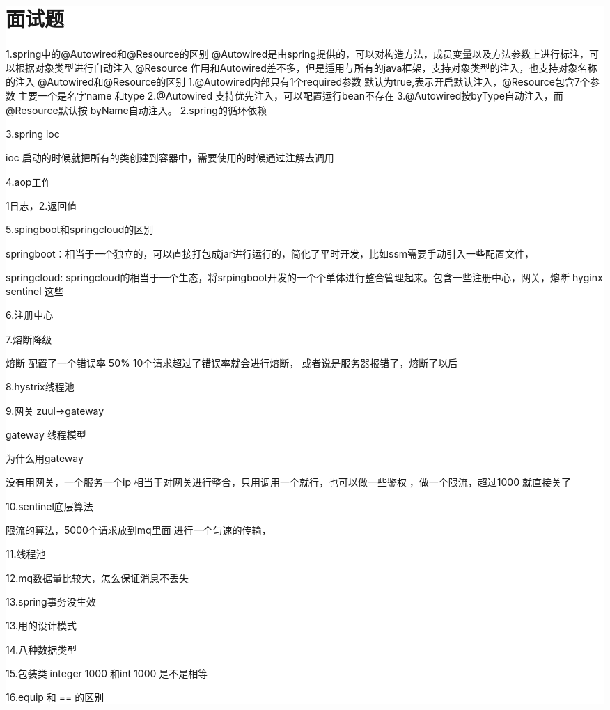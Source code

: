 # 面试题

1.spring中的@Autowired和@Resource的区别
    @Autowired是由spring提供的，可以对构造方法，成员变量以及方法参数上进行标注，可以根据对象类型进行自动注入
    @Resource  作用和Autowired差不多，但是适用与所有的java框架，支持对象类型的注入，也支持对象名称的注入
@Autowired和@Resource的区别
   1.@Autowired内部只有1个required参数   默认为true,表示开启默认注入，@Resource包含7个参数 主要一个是名字name 和type
   2.@Autowired 支持优先注入，可以配置运行bean不存在
   3.@Autowired按byType自动注入，而@Resource默认按 byName自动注入。
2.spring的循环依赖 




3.spring ioc 

ioc 启动的时候就把所有的类创建到容器中，需要使用的时候通过注解去调用

4.aop工作

1日志，2.返回值

5.spingboot和springcloud的区别

springboot：相当于一个独立的，可以直接打包成jar进行运行的，简化了平时开发，比如ssm需要手动引入一些配置文件，

springcloud: springcloud的相当于一个生态，将srpingboot开发的一个个单体进行整合管理起来。包含一些注册中心，网关，熔断 hyginx sentinel 这些

6.注册中心

7.熔断降级

熔断   配置了一个错误率 50%  10个请求超过了错误率就会进行熔断， 或者说是服务器报错了，熔断了以后

8.hystrix线程池

9.网关 zuul->gateway

gateway 线程模型  

为什么用gateway

 没有用网关，一个服务一个ip 相当于对网关进行整合，只用调用一个就行，也可以做一些鉴权 ，做一个限流，超过1000 就直接关了  

10.sentinel底层算法

限流的算法，5000个请求放到mq里面 进行一个匀速的传输，

11.线程池

12.mq数据量比较大，怎么保证消息不丢失

13.spring事务没生效

13.用的设计模式

14.八种数据类型

15.包装类 integer  1000 和int  1000  是不是相等 


16.equip 和 == 的区别
